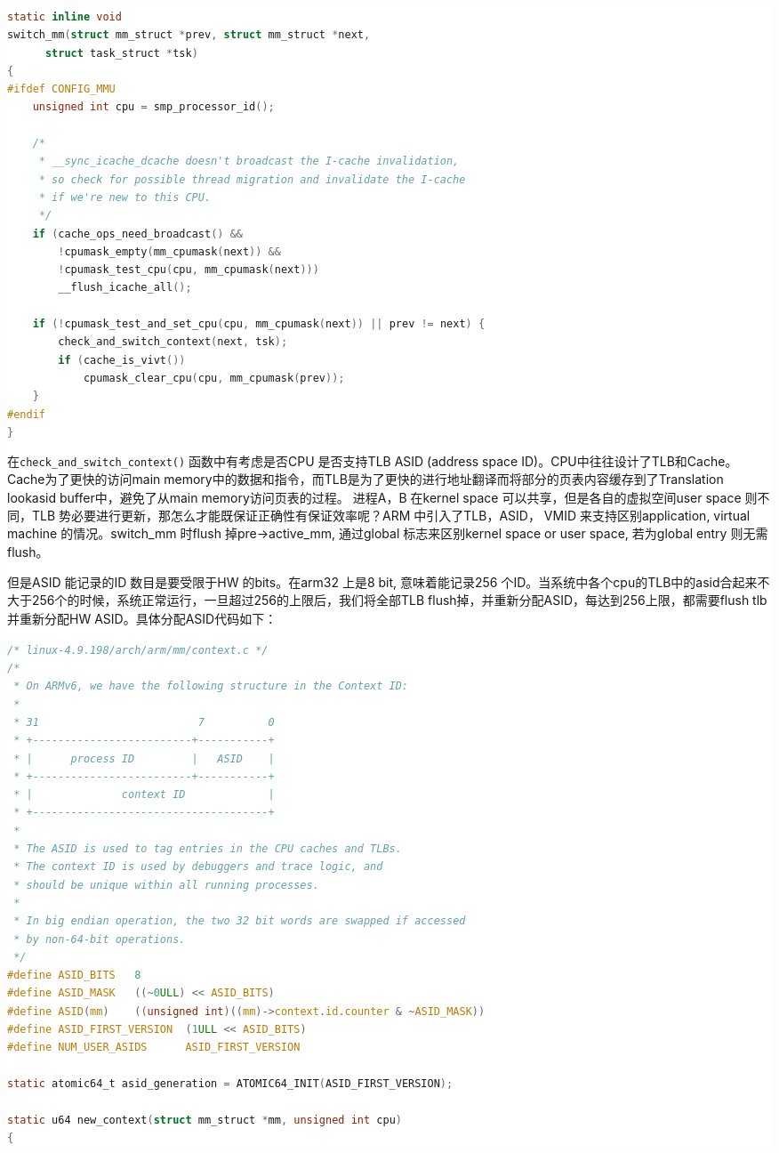 ```c
static inline void
switch_mm(struct mm_struct *prev, struct mm_struct *next,
	  struct task_struct *tsk)
{
#ifdef CONFIG_MMU
	unsigned int cpu = smp_processor_id();

	/*
	 * __sync_icache_dcache doesn't broadcast the I-cache invalidation,
	 * so check for possible thread migration and invalidate the I-cache
	 * if we're new to this CPU.
	 */
	if (cache_ops_need_broadcast() &&
	    !cpumask_empty(mm_cpumask(next)) &&
	    !cpumask_test_cpu(cpu, mm_cpumask(next)))
		__flush_icache_all();

	if (!cpumask_test_and_set_cpu(cpu, mm_cpumask(next)) || prev != next) {
		check_and_switch_context(next, tsk);
		if (cache_is_vivt())
			cpumask_clear_cpu(cpu, mm_cpumask(prev));
	}
#endif
}
```

在`check_and_switch_context()` 函数中有考虑是否CPU 是否支持TLB ASID (address space ID)。CPU中往往设计了TLB和Cache。Cache为了更快的访问main memory中的数据和指令，而TLB是为了更快的进行地址翻译而将部分的页表内容缓存到了Translation lookasid buffer中，避免了从main memory访问页表的过程。 进程A，B 在kernel space 可以共享，但是各自的虚拟空间user space 则不同，TLB 势必要进行更新，那怎么才能既保证正确性有保证效率呢？ARM 中引入了TLB，ASID， VMID 来支持区别application, virtual machine 的情况。switch_mm 时flush 掉pre->active_mm, 通过global 标志来区别kernel space or user space, 若为global entry 则无需flush。

但是ASID 能记录的ID 数目是要受限于HW 的bits。在arm32 上是8 bit, 意味着能记录256 个ID。当系统中各个cpu的TLB中的asid合起来不大于256个的时候，系统正常运行，一旦超过256的上限后，我们将全部TLB flush掉，并重新分配ASID，每达到256上限，都需要flush tlb并重新分配HW ASID。具体分配ASID代码如下：

```c
/* linux-4.9.198/arch/arm/mm/context.c */
/*
 * On ARMv6, we have the following structure in the Context ID:
 *
 * 31                         7          0
 * +-------------------------+-----------+
 * |      process ID         |   ASID    |
 * +-------------------------+-----------+
 * |              context ID             |
 * +-------------------------------------+
 *
 * The ASID is used to tag entries in the CPU caches and TLBs.
 * The context ID is used by debuggers and trace logic, and
 * should be unique within all running processes.
 *
 * In big endian operation, the two 32 bit words are swapped if accessed
 * by non-64-bit operations.
 */
#define ASID_BITS	8
#define ASID_MASK	((~0ULL) << ASID_BITS)
#define ASID(mm)	((unsigned int)((mm)->context.id.counter & ~ASID_MASK))
#define ASID_FIRST_VERSION	(1ULL << ASID_BITS)
#define NUM_USER_ASIDS		ASID_FIRST_VERSION

static atomic64_t asid_generation = ATOMIC64_INIT(ASID_FIRST_VERSION);

static u64 new_context(struct mm_struct *mm, unsigned int cpu)
{
```